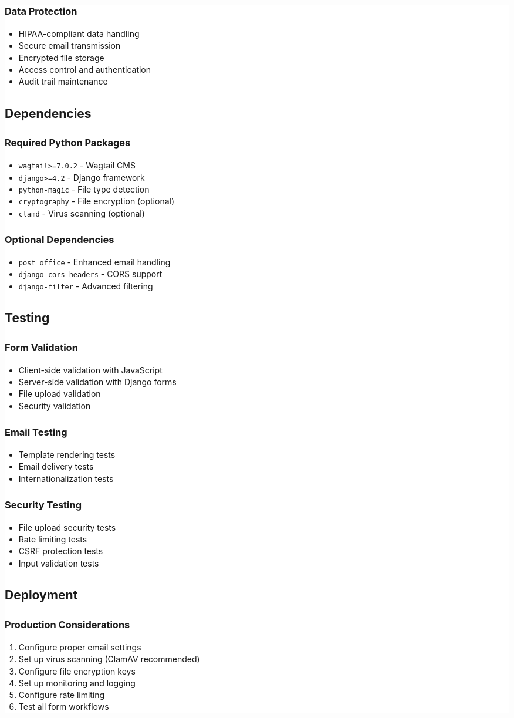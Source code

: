 ### Data Protection
- HIPAA-compliant data handling
- Secure email transmission
- Encrypted file storage
- Access control and authentication
- Audit trail maintenance

## Dependencies

### Required Python Packages
- `wagtail>=7.0.2` - Wagtail CMS
- `django>=4.2` - Django framework
- `python-magic` - File type detection
- `cryptography` - File encryption (optional)
- `clamd` - Virus scanning (optional)

### Optional Dependencies
- `post_office` - Enhanced email handling
- `django-cors-headers` - CORS support
- `django-filter` - Advanced filtering

## Testing

### Form Validation
- Client-side validation with JavaScript
- Server-side validation with Django forms
- File upload validation
- Security validation

### Email Testing
- Template rendering tests
- Email delivery tests
- Internationalization tests

### Security Testing
- File upload security tests
- Rate limiting tests
- CSRF protection tests
- Input validation tests

## Deployment

### Production Considerations
1. Configure proper email settings
2. Set up virus scanning (ClamAV recommended)
3. Configure file encryption keys
4. Set up monitoring and logging
5. Configure rate limiting
6. Test all form workflows
